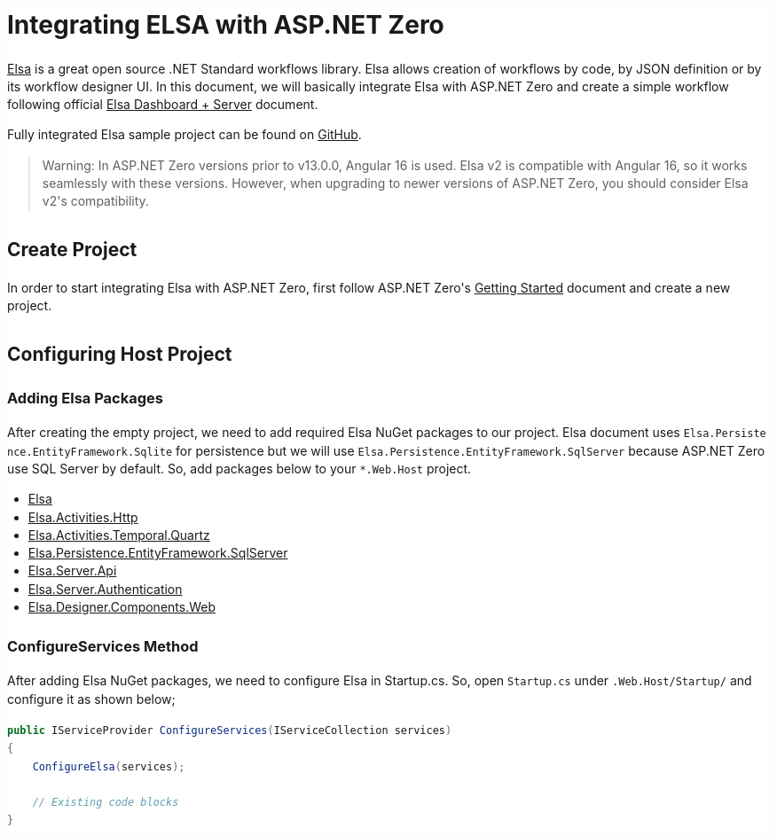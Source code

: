 # Integrating ELSA with ASP.NET Zero

[Elsa](https://elsa-workflows.github.io/elsa-core/) is a great open source .NET Standard workflows library. Elsa allows creation of workflows by code, by JSON definition or by its workflow designer UI. In this document, we will basically integrate Elsa with ASP.NET Zero and create a simple workflow following official [Elsa Dashboard + Server](https://elsa-workflows.github.io/elsa-core/docs/next/quickstarts/quickstarts-aspnetcore-server-dashboard-and-api-endpoints) document.

Fully integrated Elsa sample project can be found on [GitHub](https://github.com/aspnetzero/aspnet-zero-samples/tree/master/ElsaDemo).

> Warning: In ASP.NET Zero versions prior to v13.0.0, Angular 16 is used. Elsa v2 is compatible with Angular 16, so it works seamlessly with these versions. However, when upgrading to newer versions of ASP.NET Zero, you should consider Elsa v2's compatibility.

## Create Project

In order to start integrating Elsa with ASP.NET Zero, first follow ASP.NET Zero's [Getting Started](Getting-Started-Core.md) document and create a new project. 

## Configuring Host Project

### Adding Elsa Packages

After creating the empty project, we need to add required Elsa NuGet packages to our project. Elsa document uses `Elsa.Persistence.EntityFramework.Sqlite` for persistence but we will use `Elsa.Persistence.EntityFramework.SqlServer` because ASP.NET Zero use SQL Server by default. So, add packages below to your `*.Web.Host` project.

* [Elsa](https://www.nuget.org/packages/Elsa)
* [Elsa.Activities.Http](https://www.nuget.org/packages/Elsa.Activities.Http)
* [Elsa.Activities.Temporal.Quartz](https://www.nuget.org/packages/Elsa.Activities.Temporal.Quartz)
* [Elsa.Persistence.EntityFramework.SqlServer](https://www.nuget.org/packages/Elsa.Persistence.EntityFramework.SqlServer)
* [Elsa.Server.Api](https://www.nuget.org/packages/Elsa.Server.Api)
* [Elsa.Server.Authentication](https://www.nuget.org/packages/Elsa.Server.Authentication)
* [Elsa.Designer.Components.Web](https://www.nuget.org/packages/Elsa.Designer.Components.Web)

### ConfigureServices Method

After adding Elsa NuGet packages, we need to configure Elsa in Startup.cs. So, open `Startup.cs` under `.Web.Host/Startup/` and configure it as shown below;

```c#
public IServiceProvider ConfigureServices(IServiceCollection services)
{
    ConfigureElsa(services);
    
    // Existing code blocks
}
```
